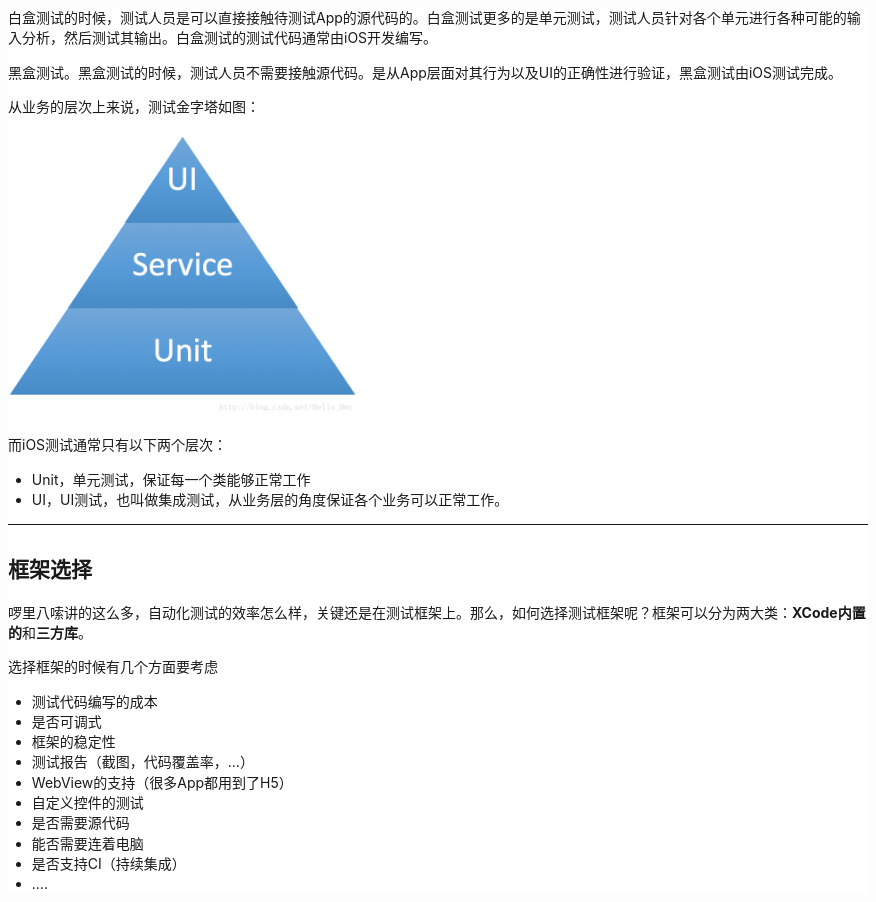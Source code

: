 白盒测试的时候，测试人员是可以直接接触待测试App的源代码的。白盒测试更多的是单元测试，测试人员针对各个单元进行各种可能的输入分析，然后测试其输出。白盒测试的测试代码通常由iOS开发编写。

黑盒测试。黑盒测试的时候，测试人员不需要接触源代码。是从App层面对其行为以及UI的正确性进行验证，黑盒测试由iOS测试完成。

从业务的层次上来说，测试金字塔如图：

<img src="./images/test_3.png" width="350">

而iOS测试通常只有以下两个层次：

- Unit，单元测试，保证每一个类能够正常工作
- UI，UI测试，也叫做集成测试，从业务层的角度保证各个业务可以正常工作。


----
## 框架选择

啰里八嗦讲的这么多，自动化测试的效率怎么样，关键还是在测试框架上。那么，如何选择测试框架呢？框架可以分为两大类：**XCode内置的**和**三方库**。

选择框架的时候有几个方面要考虑

- 测试代码编写的成本
- 是否可调式
- 框架的稳定性
- 测试报告（截图，代码覆盖率，...）
- WebView的支持（很多App都用到了H5）
- 自定义控件的测试
- 是否需要源代码
- 能否需要连着电脑
- 是否支持CI（持续集成）
- ....
